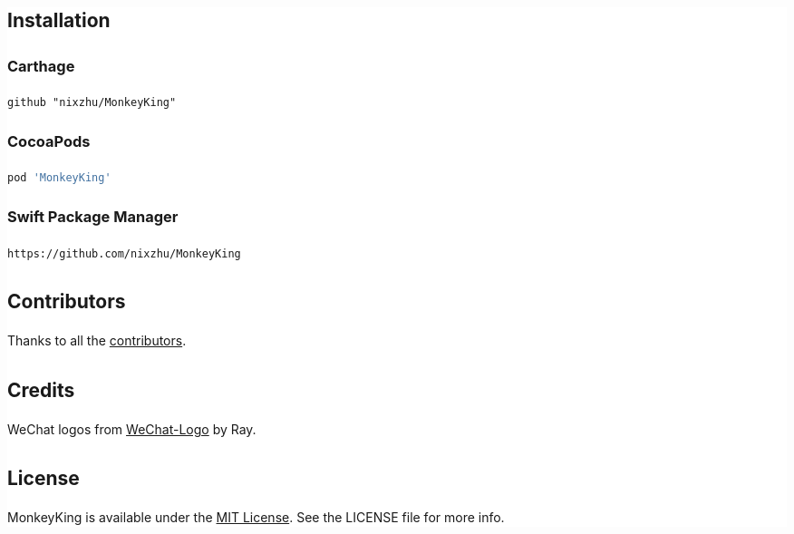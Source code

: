 ## Installation

### Carthage

```ogdl
github "nixzhu/MonkeyKing"
```

### CocoaPods

```ruby
pod 'MonkeyKing'
```

### Swift Package Manager

```
https://github.com/nixzhu/MonkeyKing
```

## Contributors

Thanks to all the [contributors](https://github.com/nixzhu/MonkeyKing/graphs/contributors).

## Credits

WeChat logos from [WeChat-Logo](https://github.com/RayPS/WeChat-Logo) by Ray.

## License

MonkeyKing is available under the [MIT License][mitLink]. See the LICENSE file for more info.

[mitLink]:http://opensource.org/licenses/MIT
